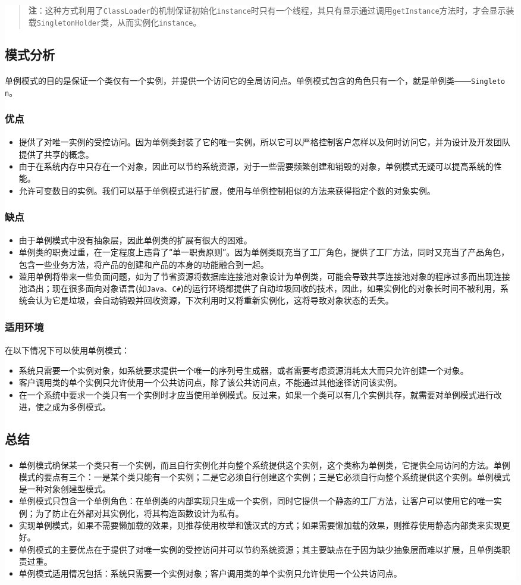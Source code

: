 > **注**：这种方式利用了`ClassLoader`的机制保证初始化`instance`时只有一个线程，其只有显示通过调用`getInstance`方法时，才会显示装载`SingletonHolder`类，从而实例化`instance`。

## 模式分析

单例模式的目的是保证一个类仅有一个实例，并提供一个访问它的全局访问点。单例模式包含的角色只有一个，就是单例类——`Singleton`。

### 优点

- 提供了对唯一实例的受控访问。因为单例类封装了它的唯一实例，所以它可以严格控制客户怎样以及何时访问它，并为设计及开发团队提供了共享的概念。
- 由于在系统内存中只存在一个对象，因此可以节约系统资源，对于一些需要频繁创建和销毁的对象，单例模式无疑可以提高系统的性能。
- 允许可变数目的实例。我们可以基于单例模式进行扩展，使用与单例控制相似的方法来获得指定个数的对象实例。

### 缺点

- 由于单例模式中没有抽象层，因此单例类的扩展有很大的困难。
- 单例类的职责过重，在一定程度上违背了“单一职责原则”。因为单例类既充当了工厂角色，提供了工厂方法，同时又充当了产品角色，包含一些业务方法，将产品的创建和产品的本身的功能融合到一起。
- 滥用单例将带来一些负面问题，如为了节省资源将数据库连接池对象设计为单例类，可能会导致共享连接池对象的程序过多而出现连接池溢出；现在很多面向对象语言(如`Java`、`C#`)的运行环境都提供了自动垃圾回收的技术，因此，如果实例化的对象长时间不被利用，系统会认为它是垃圾，会自动销毁并回收资源，下次利用时又将重新实例化，这将导致对象状态的丢失。

### 适用环境

在以下情况下可以使用单例模式：

- 系统只需要一个实例对象，如系统要求提供一个唯一的序列号生成器，或者需要考虑资源消耗太大而只允许创建一个对象。
- 客户调用类的单个实例只允许使用一个公共访问点，除了该公共访问点，不能通过其他途径访问该实例。
- 在一个系统中要求一个类只有一个实例时才应当使用单例模式。反过来，如果一个类可以有几个实例共存，就需要对单例模式进行改进，使之成为多例模式。

## 总结

- 单例模式确保某一个类只有一个实例，而且自行实例化并向整个系统提供这个实例，这个类称为单例类，它提供全局访问的方法。单例模式的要点有三个：一是某个类只能有一个实例；二是它必须自行创建这个实例；三是它必须自行向整个系统提供这个实例。单例模式是一种对象创建型模式。
- 单例模式只包含一个单例角色：在单例类的内部实现只生成一个实例，同时它提供一个静态的工厂方法，让客户可以使用它的唯一实例；为了防止在外部对其实例化，将其构造函数设计为私有。
- 实现单例模式，如果不需要懒加载的效果，则推荐使用枚举和饿汉式的方式；如果需要懒加载的效果，则推荐使用静态内部类来实现更好。
- 单例模式的主要优点在于提供了对唯一实例的受控访问并可以节约系统资源；其主要缺点在于因为缺少抽象层而难以扩展，且单例类职责过重。
- 单例模式适用情况包括：系统只需要一个实例对象；客户调用类的单个实例只允许使用一个公共访问点。